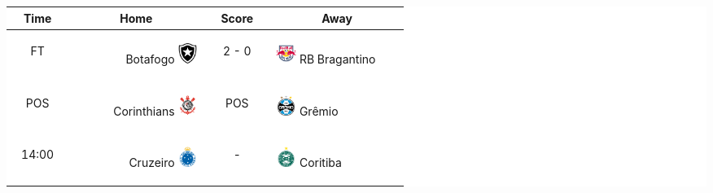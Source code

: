 <div align="center">

&emsp;Time&emsp; | &emsp;&emsp;&emsp;&emsp;Home&emsp;&emsp;&emsp;&emsp; | &emsp;Score&emsp; | &emsp;&emsp;&emsp;&emsp;Away&emsp;&emsp;&emsp;&emsp; |
| ------------ | ------------ | ------------ | ------------ |
| <p align="center">FT</p> | <p align="right">Botafogo <img src="/static/logos/Botafogo FR.png" height="25px"></p> | <p align="center">2 - 0</p> | <p align="left"><img src="/static/logos/Red Bull Bragantino.png" height="25px"> RB Bragantino</p> |
| <p align="center">POS</p> | <p align="right">Corinthians <img src="/static/logos/SC Corinthians Paulista.png" height="25px"></p> | <p align="center">POS</p> | <p align="left"><img src="/static/logos/Grêmio FB Porto Alegrense.png" height="25px"> Grêmio</p> |
| <p align="center">14:00</p> | <p align="right">Cruzeiro <img src="/static/logos/Cruzeiro EC.png" height="25px"></p> | <p align="center">-</p> | <p align="left"><img src="/static/logos/Coritiba FBC.png" height="25px"> Coritiba</p> |